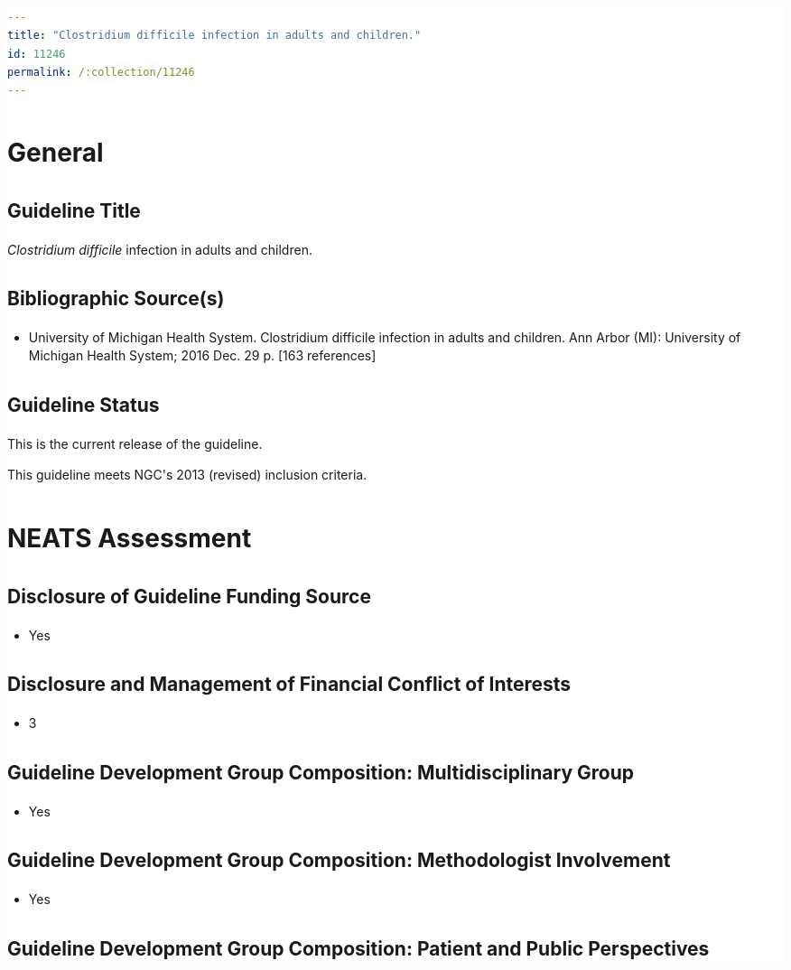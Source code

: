 ```yaml
---
title: "Clostridium difficile infection in adults and children."
id: 11246
permalink: /:collection/11246
---
```


# General

## Guideline Title

_Clostridium difficile_ infection in adults and children.

## Bibliographic Source(s)

- University of Michigan Health System. Clostridium difficile infection in adults and children. Ann Arbor (MI): University of Michigan Health System; 2016 Dec. 29 p. [163 references]

## Guideline Status



This is the current release of the guideline. 

This guideline meets NGC's 2013 (revised) inclusion criteria.

# NEATS Assessment

## Disclosure of Guideline Funding Source

- Yes

## Disclosure and Management of Financial Conflict of Interests

- 3

## Guideline Development Group Composition: Multidisciplinary Group

- Yes

## Guideline Development Group Composition: Methodologist Involvement

- Yes

## Guideline Development Group Composition: Patient and Public Perspectives
